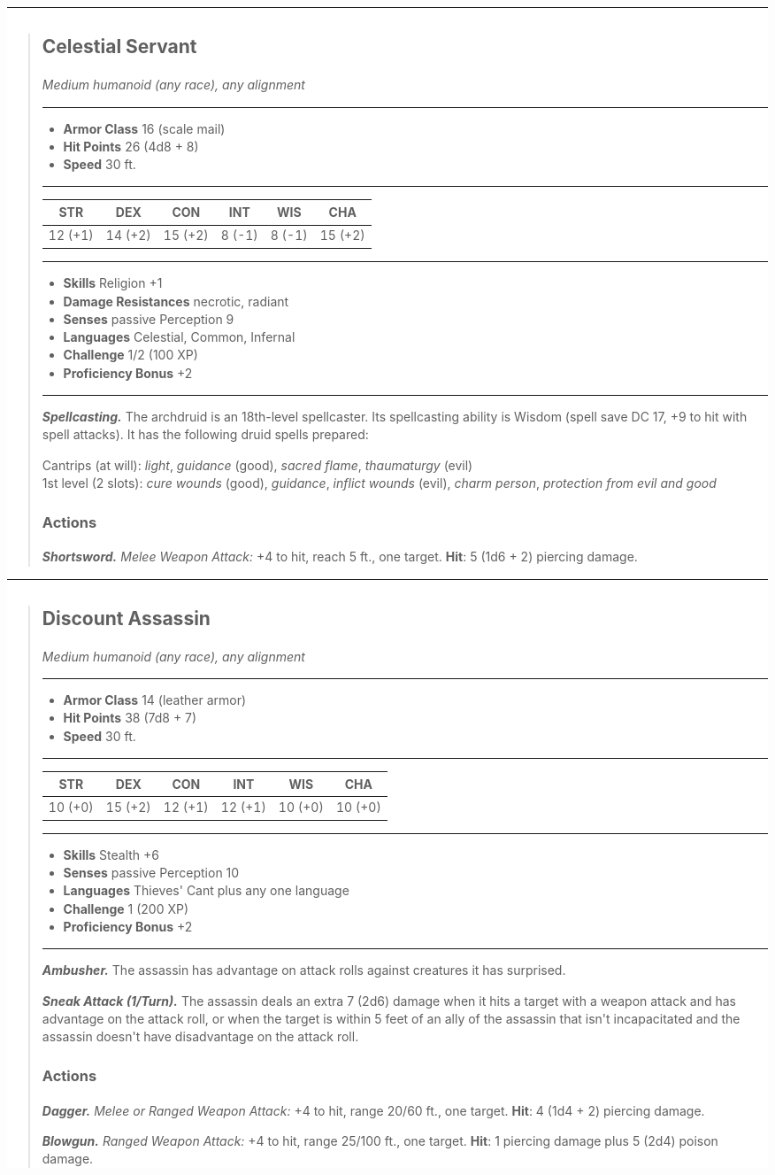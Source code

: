 ___
>## Celestial Servant
>*Medium humanoid (any race), any alignment*
>___
>- **Armor Class** 16 (scale mail)
>- **Hit Points** 26 (4d8 + 8)
>- **Speed** 30 ft.
>___
>|STR|DEX|CON|INT|WIS|CHA|
>|:---:|:---:|:---:|:---:|:---:|:---:|
>|12 (+1)|14 (+2)|15 (+2)|8 (-1)|8 (-1)|15 (+2)|
>___
>- **Skills** Religion +1
>- **Damage Resistances** necrotic, radiant
>- **Senses** passive Perception 9
>- **Languages** Celestial, Common, Infernal
>- **Challenge** 1/2 (100 XP)
>- **Proficiency Bonus** +2
>___
>***Spellcasting.*** The archdruid is an 18th-level spellcaster. Its spellcasting ability is Wisdom (spell save DC 17, +9 to hit with spell attacks). It has the following druid spells prepared:  
>
>Cantrips (at will): *light*, *guidance* (good), *sacred flame*, *thaumaturgy* (evil)  
>1st level (2 slots): *cure wounds* (good), *guidance*, *inflict wounds* (evil), *charm person*, *protection from evil and good*  
>
>### Actions
>***Shortsword.*** *Melee Weapon Attack:* +4 to hit, reach 5 ft., one target. **Hit**: 5 (1d6 + 2) piercing damage.

___
>## Discount Assassin
>*Medium humanoid (any race), any alignment*
>___
>- **Armor Class** 14 (leather armor)
>- **Hit Points** 38 (7d8 + 7)
>- **Speed** 30 ft.
>___
>|STR|DEX|CON|INT|WIS|CHA|
>|:---:|:---:|:---:|:---:|:---:|:---:|
>|10 (+0)|15 (+2)|12 (+1)|12 (+1)|10 (+0)|10 (+0)|
>___
>- **Skills** Stealth +6
>- **Senses** passive Perception 10
>- **Languages** Thieves' Cant plus any one language
>- **Challenge** 1 (200 XP)
>- **Proficiency Bonus** +2
>___
>***Ambusher.*** The assassin has advantage on attack rolls against creatures it has surprised.  
>
>***Sneak Attack (1/Turn).*** The assassin deals an extra 7 (2d6) damage when it hits a target with a weapon attack and has advantage on the attack roll, or when the target is within 5 feet of an ally of the assassin that isn't incapacitated and the assassin doesn't have disadvantage on the attack roll.  
>
>### Actions
>***Dagger.*** *Melee  or Ranged Weapon Attack:* +4 to hit, range 20/60 ft., one target. **Hit**: 4 (1d4 + 2) piercing damage.  
>
>***Blowgun.*** *Ranged Weapon Attack:* +4 to hit, range 25/100 ft., one target. **Hit**: 1 piercing damage plus 5 (2d4) poison damage.
